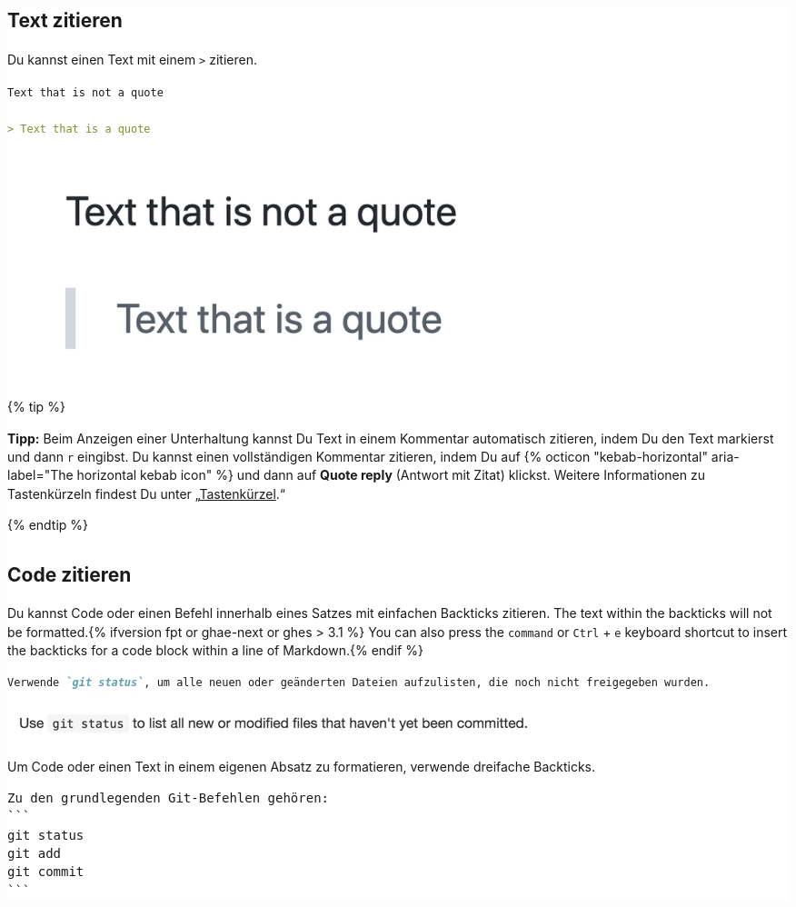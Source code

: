 ## Text zitieren

Du kannst einen Text mit einem `>` zitieren.

```markdown
Text that is not a quote

> Text that is a quote
```

![Gerenderter zitierter Text](/assets/images/help/writing/quoted-text-rendered.png)

{% tip %}

**Tipp:** Beim Anzeigen einer Unterhaltung kannst Du Text in einem Kommentar automatisch zitieren, indem Du den Text markierst und dann `r` eingibst. Du kannst einen vollständigen Kommentar zitieren, indem Du auf {% octicon "kebab-horizontal" aria-label="The horizontal kebab icon" %} und dann auf **Quote reply** (Antwort mit Zitat) klickst. Weitere Informationen zu Tastenkürzeln findest Du unter „[Tastenkürzel](/articles/keyboard-shortcuts/).“

{% endtip %}

## Code zitieren

Du kannst Code oder einen Befehl innerhalb eines Satzes mit einfachen Backticks zitieren. The text within the backticks will not be formatted.{% ifversion fpt or ghae-next or ghes > 3.1 %} You can also press the `command` or `Ctrl` + `e` keyboard shortcut to insert the backticks for a code block within a line of Markdown.{% endif %}

```markdown
Verwende `git status`, um alle neuen oder geänderten Dateien aufzulisten, die noch nicht freigegeben wurden.
```

![Gerenderter Inline-Codeblock](/assets/images/help/writing/inline-code-rendered.png)

Um Code oder einen Text in einem eigenen Absatz zu formatieren, verwende dreifache Backticks.

<pre>
Zu den grundlegenden Git-Befehlen gehören:
```
git status
git add
git commit
```
</pre>
